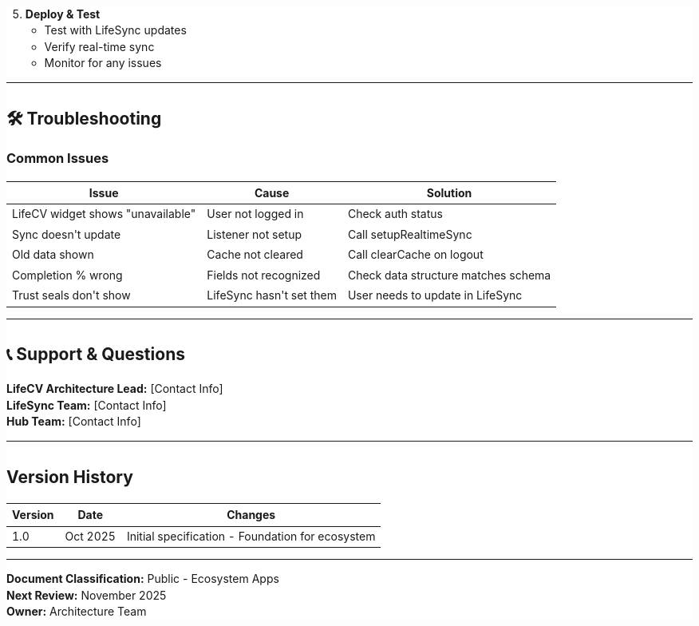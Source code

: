 5. **Deploy & Test**
   - Test with LifeSync updates
   - Verify real-time sync
   - Monitor for any issues

---

## 🛠️ Troubleshooting

### Common Issues

| Issue | Cause | Solution |
|-------|-------|----------|
| LifeCV widget shows "unavailable" | User not logged in | Check auth status |
| Sync doesn't update | Listener not setup | Call setupRealtimeSync |
| Old data shown | Cache not cleared | Call clearCache on logout |
| Completion % wrong | Fields not recognized | Check data structure matches schema |
| Trust seals don't show | LifeSync hasn't set them | User needs to update in LifeSync |

---

## 📞 Support & Questions

**LifeCV Architecture Lead:** [Contact Info]  
**LifeSync Team:** [Contact Info]  
**Hub Team:** [Contact Info]  

---

## Version History

| Version | Date | Changes |
|---------|------|---------|
| 1.0 | Oct 2025 | Initial specification - Foundation for ecosystem |

---

**Document Classification:** Public - Ecosystem Apps  
**Next Review:** November 2025  
**Owner:** Architecture Team  
